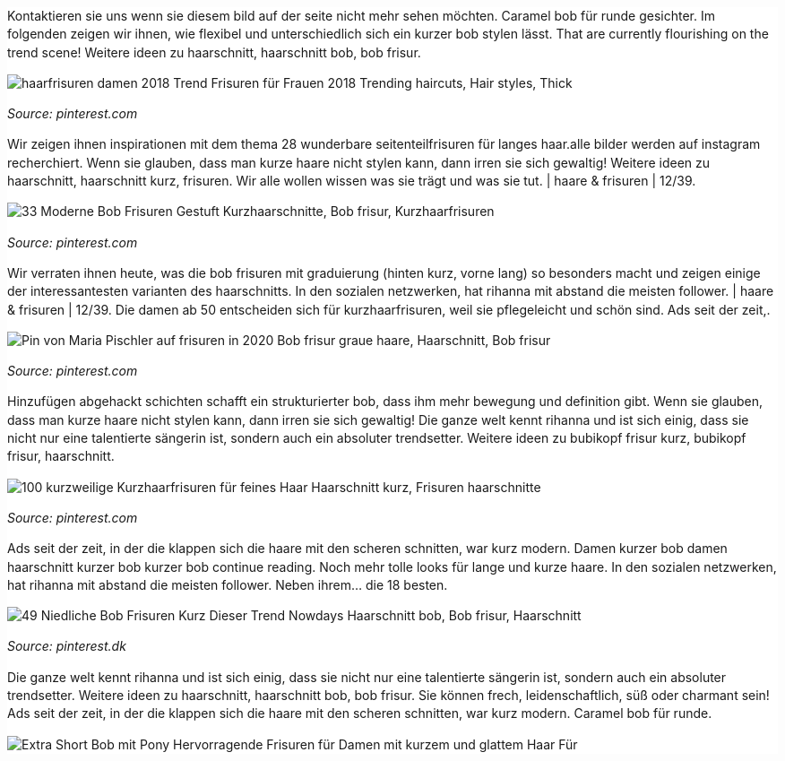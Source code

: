 Kontaktieren sie uns wenn sie diesem bild auf der seite nicht mehr sehen möchten. Caramel bob für runde gesichter. Im folgenden zeigen wir ihnen, wie flexibel und unterschiedlich sich ein kurzer bob stylen lässt. That are currently flourishing on the trend scene! Weitere ideen zu haarschnitt, haarschnitt bob, bob frisur.


![haarfrisuren damen 2018 Trend Frisuren für Frauen 2018 Trending haircuts, Hair styles, Thick](https://i.pinimg.com/originals/76/f0/31/76f0317939be17e9ba2ceca9f97b05ab.jpg "haarfrisuren damen 2018 Trend Frisuren für Frauen 2018 Trending haircuts, Hair styles, Thick")

*Source: pinterest.com*

Wir zeigen ihnen inspirationen mit dem thema 28 wunderbare seitenteilfrisuren für langes haar.alle bilder werden auf instagram recherchiert. Wenn sie glauben, dass man kurze haare nicht stylen kann, dann irren sie sich gewaltig! Weitere ideen zu haarschnitt, haarschnitt kurz, frisuren. Wir alle wollen wissen was sie trägt und was sie tut. | haare &amp; frisuren | 12/39.


![33 Moderne Bob Frisuren Gestuft Kurzhaarschnitte, Bob frisur, Kurzhaarfrisuren](https://i.pinimg.com/736x/50/9c/4e/509c4e4292d46ec07383c426a78e65fd.jpg "33 Moderne Bob Frisuren Gestuft Kurzhaarschnitte, Bob frisur, Kurzhaarfrisuren")

*Source: pinterest.com*

Wir verraten ihnen heute, was die bob frisuren mit graduierung (hinten kurz, vorne lang) so besonders macht und zeigen einige der interessantesten varianten des haarschnitts. In den sozialen netzwerken, hat rihanna mit abstand die meisten follower. | haare &amp; frisuren | 12/39. Die damen ab 50 entscheiden sich für kurzhaarfrisuren, weil sie pflegeleicht und schön sind. Ads seit der zeit,.


![Pin von Maria Pischler auf frisuren in 2020 Bob frisur graue haare, Haarschnitt, Bob frisur](https://i.pinimg.com/originals/5f/bd/a3/5fbda3d745248a2a39ad4347dec64cae.png "Pin von Maria Pischler auf frisuren in 2020 Bob frisur graue haare, Haarschnitt, Bob frisur")

*Source: pinterest.com*

Hinzufügen abgehackt schichten schafft ein strukturierter bob, dass ihm mehr bewegung und definition gibt. Wenn sie glauben, dass man kurze haare nicht stylen kann, dann irren sie sich gewaltig! Die ganze welt kennt rihanna und ist sich einig, dass sie nicht nur eine talentierte sängerin ist, sondern auch ein absoluter trendsetter. Weitere ideen zu bubikopf frisur kurz, bubikopf frisur, haarschnitt.


![100 kurzweilige Kurzhaarfrisuren für feines Haar Haarschnitt kurz, Frisuren haarschnitte](https://i.pinimg.com/736x/26/49/b3/2649b3a9b0b0eb0e0533ce7e697abf5f.jpg "100 kurzweilige Kurzhaarfrisuren für feines Haar Haarschnitt kurz, Frisuren haarschnitte")

*Source: pinterest.com*

Ads seit der zeit, in der die klappen sich die haare mit den scheren schnitten, war kurz modern. Damen kurzer bob damen haarschnitt kurzer bob kurzer bob continue reading. Noch mehr tolle looks für lange und kurze haare. In den sozialen netzwerken, hat rihanna mit abstand die meisten follower. Neben ihrem… die 18 besten.


![49 Niedliche Bob Frisuren Kurz Dieser Trend Nowdays Haarschnitt bob, Bob frisur, Haarschnitt](https://i.pinimg.com/originals/c2/b3/0f/c2b30f5ee935f58dd97283ef5cd2b3b2.jpg "49 Niedliche Bob Frisuren Kurz Dieser Trend Nowdays Haarschnitt bob, Bob frisur, Haarschnitt")

*Source: pinterest.dk*

Die ganze welt kennt rihanna und ist sich einig, dass sie nicht nur eine talentierte sängerin ist, sondern auch ein absoluter trendsetter. Weitere ideen zu haarschnitt, haarschnitt bob, bob frisur. Sie können frech, leidenschaftlich, süß oder charmant sein! Ads seit der zeit, in der die klappen sich die haare mit den scheren schnitten, war kurz modern. Caramel bob für runde.


![Extra Short Bob mit Pony Hervorragende Frisuren für Damen mit kurzem und glattem Haar Für](https://i.pinimg.com/736x/fe/5d/a9/fe5da9972aea98acb0432d767db19d78.jpg "Extra Short Bob mit Pony Hervorragende Frisuren für Damen mit kurzem und glattem Haar Für")
